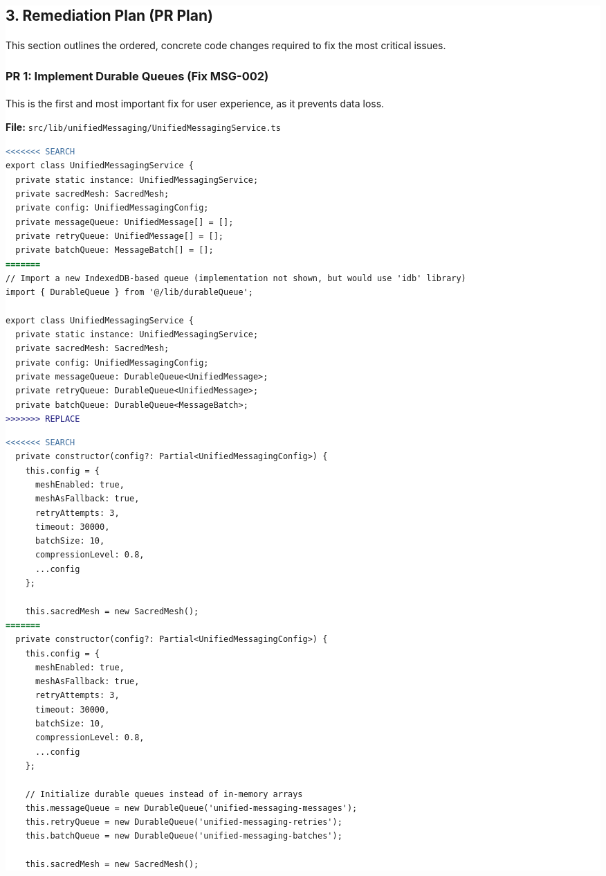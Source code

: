 ## 3. Remediation Plan (PR Plan)

This section outlines the ordered, concrete code changes required to fix the most critical issues.

### PR 1: Implement Durable Queues (Fix MSG-002)

This is the first and most important fix for user experience, as it prevents data loss.

**File:** `src/lib/unifiedMessaging/UnifiedMessagingService.ts`

```diff
<<<<<<< SEARCH
export class UnifiedMessagingService {
  private static instance: UnifiedMessagingService;
  private sacredMesh: SacredMesh;
  private config: UnifiedMessagingConfig;
  private messageQueue: UnifiedMessage[] = [];
  private retryQueue: UnifiedMessage[] = [];
  private batchQueue: MessageBatch[] = [];
=======
// Import a new IndexedDB-based queue (implementation not shown, but would use 'idb' library)
import { DurableQueue } from '@/lib/durableQueue';

export class UnifiedMessagingService {
  private static instance: UnifiedMessagingService;
  private sacredMesh: SacredMesh;
  private config: UnifiedMessagingConfig;
  private messageQueue: DurableQueue<UnifiedMessage>;
  private retryQueue: DurableQueue<UnifiedMessage>;
  private batchQueue: DurableQueue<MessageBatch>;
>>>>>>> REPLACE
```

```diff
<<<<<<< SEARCH
  private constructor(config?: Partial<UnifiedMessagingConfig>) {
    this.config = {
      meshEnabled: true,
      meshAsFallback: true,
      retryAttempts: 3,
      timeout: 30000,
      batchSize: 10,
      compressionLevel: 0.8,
      ...config
    };

    this.sacredMesh = new SacredMesh();
=======
  private constructor(config?: Partial<UnifiedMessagingConfig>) {
    this.config = {
      meshEnabled: true,
      meshAsFallback: true,
      retryAttempts: 3,
      timeout: 30000,
      batchSize: 10,
      compressionLevel: 0.8,
      ...config
    };

    // Initialize durable queues instead of in-memory arrays
    this.messageQueue = new DurableQueue('unified-messaging-messages');
    this.retryQueue = new DurableQueue('unified-messaging-retries');
    this.batchQueue = new DurableQueue('unified-messaging-batches');

    this.sacredMesh = new SacredMesh();
```